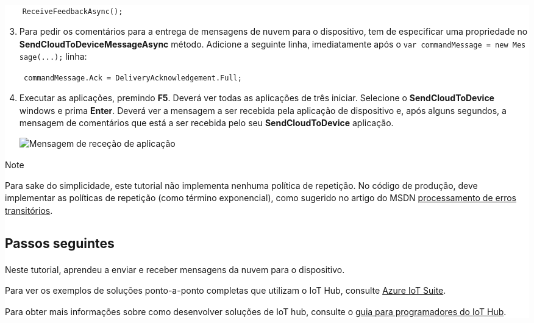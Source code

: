         ReceiveFeedbackAsync();
3. Para pedir os comentários para a entrega de mensagens de nuvem para o dispositivo, tem de especificar uma propriedade no **SendCloudToDeviceMessageAsync** método. Adicione a seguinte linha, imediatamente após o `var commandMessage = new Message(...);` linha:
   
        commandMessage.Ack = DeliveryAcknowledgement.Full;
4. Executar as aplicações, premindo **F5**. Deverá ver todas as aplicações de três iniciar. Selecione o **SendCloudToDevice** windows e prima **Enter**. Deverá ver a mensagem a ser recebida pela aplicação de dispositivo e, após alguns segundos, a mensagem de comentários que está a ser recebida pelo seu **SendCloudToDevice** aplicação.
   
   ![Mensagem de receção de aplicação][22]

> [!NOTE]
> Para sake do simplicidade, este tutorial não implementa nenhuma política de repetição. No código de produção, deve implementar as políticas de repetição (como término exponencial), como sugerido no artigo do MSDN [processamento de erros transitórios].
> 
> 

## <a name="next-steps"></a>Passos seguintes
Neste tutorial, aprendeu a enviar e receber mensagens da nuvem para o dispositivo. 

Para ver os exemplos de soluções ponto-a-ponto completas que utilizam o IoT Hub, consulte [Azure IoT Suite].

Para obter mais informações sobre como desenvolver soluções de IoT hub, consulte o [guia para programadores do IoT Hub].


[20]: ./media/iot-hub-csharp-csharp-c2d/create-identity-csharp1.png
[21]: ./media/iot-hub-csharp-csharp-c2d/sendc2d1.png
[22]: ./media/iot-hub-csharp-csharp-c2d/sendc2d2.png



[pacote NuGet do SDK do Azure IoT serviço]: https://www.nuget.org/packages/Microsoft.Azure.Devices/
[processamento de erros transitórios]: https://msdn.microsoft.com/library/hh680901(v=pandp.50).aspx

[IoT Hub developer guide - C2D]: iot-hub-devguide-messaging.md

[guia para programadores do IoT Hub]: iot-hub-devguide.md
[introdução ao IoT Hub]: iot-hub-csharp-csharp-getstarted.md
[lnk-free-trial]: http://azure.microsoft.com/pricing/free-trial/
[Azure IoT Suite]: https://docs.microsoft.com/azure/iot-suite/
[SDKs do Azure IoT device]: iot-hub-devguide-sdks.md